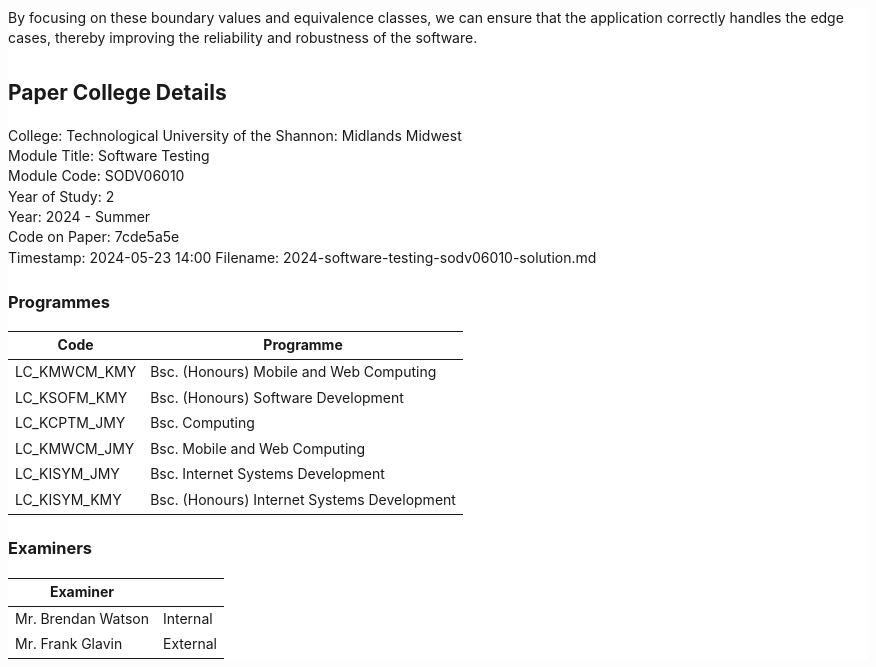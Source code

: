 By focusing on these boundary values and equivalence classes, we can ensure that the application correctly handles the edge cases, thereby improving the reliability and robustness of the software.

## Paper College Details

College: Technological University of the Shannon: Midlands Midwest  
Module Title: Software Testing  
Module Code: SODV06010  
Year of Study: 2  
Year: 2024 - Summer  
Code on Paper: 7cde5a5e  
Timestamp: 2024-05-23 14:00
Filename: 2024-software-testing-sodv06010-solution.md

### Programmes

| Code           | Programme                                   |
|----------------|---------------------------------------------|
| LC\_KMWCM\_KMY | Bsc. (Honours) Mobile and Web Computing     |
| LC\_KSOFM\_KMY | Bsc. (Honours) Software Development         |
| LC\_KCPTM\_JMY | Bsc. Computing                              |
| LC\_KMWCM\_JMY | Bsc. Mobile and Web Computing               |
| LC\_KISYM\_JMY | Bsc. Internet Systems Development           |
| LC\_KISYM\_KMY | Bsc. (Honours) Internet Systems Development |

### Examiners

| Examiner           |          |
|--------------------|----------|
| Mr. Brendan Watson | Internal |
| Mr. Frank Glavin   | External |
